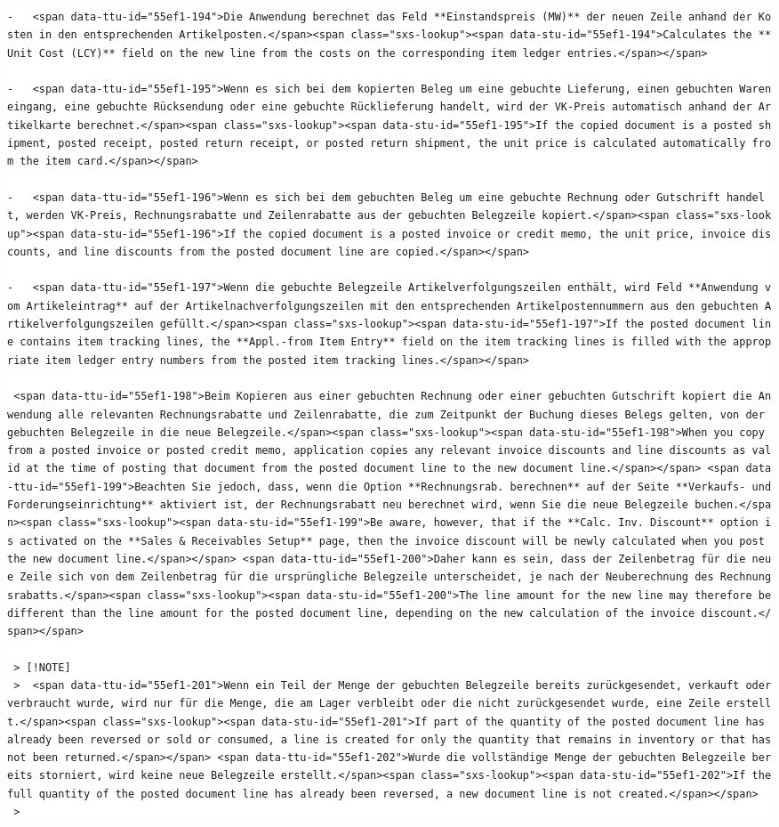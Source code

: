     -   <span data-ttu-id="55ef1-194">Die Anwendung berechnet das Feld **Einstandspreis (MW)** der neuen Zeile anhand der Kosten in den entsprechenden Artikelposten.</span><span class="sxs-lookup"><span data-stu-id="55ef1-194">Calculates the **Unit Cost (LCY)** field on the new line from the costs on the corresponding item ledger entries.</span></span>  

    -   <span data-ttu-id="55ef1-195">Wenn es sich bei dem kopierten Beleg um eine gebuchte Lieferung, einen gebuchten Wareneingang, eine gebuchte Rücksendung oder eine gebuchte Rücklieferung handelt, wird der VK-Preis automatisch anhand der Artikelkarte berechnet.</span><span class="sxs-lookup"><span data-stu-id="55ef1-195">If the copied document is a posted shipment, posted receipt, posted return receipt, or posted return shipment, the unit price is calculated automatically from the item card.</span></span>  

    -   <span data-ttu-id="55ef1-196">Wenn es sich bei dem gebuchten Beleg um eine gebuchte Rechnung oder Gutschrift handelt, werden VK-Preis, Rechnungsrabatte und Zeilenrabatte aus der gebuchten Belegzeile kopiert.</span><span class="sxs-lookup"><span data-stu-id="55ef1-196">If the copied document is a posted invoice or credit memo, the unit price, invoice discounts, and line discounts from the posted document line are copied.</span></span>  

    -   <span data-ttu-id="55ef1-197">Wenn die gebuchte Belegzeile Artikelverfolgungszeilen enthält, wird Feld **Anwendung vom Artikeleintrag** auf der Artikelnachverfolgungszeilen mit den entsprechenden Artikelpostennummern aus den gebuchten Artikelverfolgungszeilen gefüllt.</span><span class="sxs-lookup"><span data-stu-id="55ef1-197">If the posted document line contains item tracking lines, the **Appl.-from Item Entry** field on the item tracking lines is filled with the appropriate item ledger entry numbers from the posted item tracking lines.</span></span>  

     <span data-ttu-id="55ef1-198">Beim Kopieren aus einer gebuchten Rechnung oder einer gebuchten Gutschrift kopiert die Anwendung alle relevanten Rechnungsrabatte und Zeilenrabatte, die zum Zeitpunkt der Buchung dieses Belegs gelten, von der gebuchten Belegzeile in die neue Belegzeile.</span><span class="sxs-lookup"><span data-stu-id="55ef1-198">When you copy from a posted invoice or posted credit memo, application copies any relevant invoice discounts and line discounts as valid at the time of posting that document from the posted document line to the new document line.</span></span> <span data-ttu-id="55ef1-199">Beachten Sie jedoch, dass, wenn die Option **Rechnungsrab. berechnen** auf der Seite **Verkaufs- und Forderungseinrichtung** aktiviert ist, der Rechnungsrabatt neu berechnet wird, wenn Sie die neue Belegzeile buchen.</span><span class="sxs-lookup"><span data-stu-id="55ef1-199">Be aware, however, that if the **Calc. Inv. Discount** option is activated on the **Sales & Receivables Setup** page, then the invoice discount will be newly calculated when you post the new document line.</span></span> <span data-ttu-id="55ef1-200">Daher kann es sein, dass der Zeilenbetrag für die neue Zeile sich von dem Zeilenbetrag für die ursprüngliche Belegzeile unterscheidet, je nach der Neuberechnung des Rechnungsrabatts.</span><span class="sxs-lookup"><span data-stu-id="55ef1-200">The line amount for the new line may therefore be different than the line amount for the posted document line, depending on the new calculation of the invoice discount.</span></span>  

     > [!NOTE]  
     >  <span data-ttu-id="55ef1-201">Wenn ein Teil der Menge der gebuchten Belegzeile bereits zurückgesendet, verkauft oder verbraucht wurde, wird nur für die Menge, die am Lager verbleibt oder die nicht zurückgesendet wurde, eine Zeile erstellt.</span><span class="sxs-lookup"><span data-stu-id="55ef1-201">If part of the quantity of the posted document line has already been reversed or sold or consumed, a line is created for only the quantity that remains in inventory or that has not been returned.</span></span> <span data-ttu-id="55ef1-202">Wurde die vollständige Menge der gebuchten Belegzeile bereits storniert, wird keine neue Belegzeile erstellt.</span><span class="sxs-lookup"><span data-stu-id="55ef1-202">If the full quantity of the posted document line has already been reversed, a new document line is not created.</span></span>  
     >   